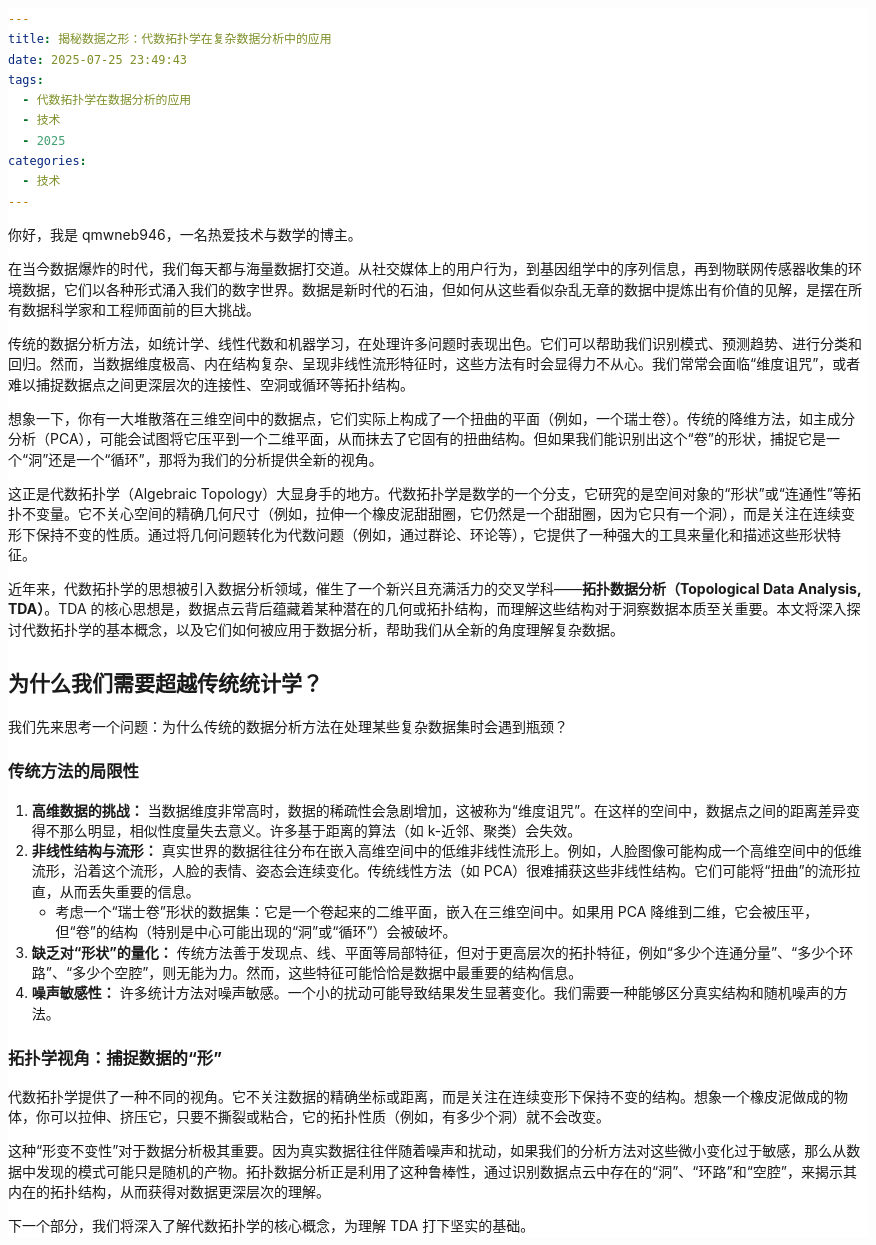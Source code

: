 ```yaml
---
title: 揭秘数据之形：代数拓扑学在复杂数据分析中的应用
date: 2025-07-25 23:49:43
tags:
  - 代数拓扑学在数据分析的应用
  - 技术
  - 2025
categories:
  - 技术
---
```


你好，我是 qmwneb946，一名热爱技术与数学的博主。

在当今数据爆炸的时代，我们每天都与海量数据打交道。从社交媒体上的用户行为，到基因组学中的序列信息，再到物联网传感器收集的环境数据，它们以各种形式涌入我们的数字世界。数据是新时代的石油，但如何从这些看似杂乱无章的数据中提炼出有价值的见解，是摆在所有数据科学家和工程师面前的巨大挑战。

传统的数据分析方法，如统计学、线性代数和机器学习，在处理许多问题时表现出色。它们可以帮助我们识别模式、预测趋势、进行分类和回归。然而，当数据维度极高、内在结构复杂、呈现非线性流形特征时，这些方法有时会显得力不从心。我们常常会面临“维度诅咒”，或者难以捕捉数据点之间更深层次的连接性、空洞或循环等拓扑结构。

想象一下，你有一大堆散落在三维空间中的数据点，它们实际上构成了一个扭曲的平面（例如，一个瑞士卷）。传统的降维方法，如主成分分析（PCA），可能会试图将它压平到一个二维平面，从而抹去了它固有的扭曲结构。但如果我们能识别出这个“卷”的形状，捕捉它是一个“洞”还是一个“循环”，那将为我们的分析提供全新的视角。

这正是代数拓扑学（Algebraic Topology）大显身手的地方。代数拓扑学是数学的一个分支，它研究的是空间对象的“形状”或“连通性”等拓扑不变量。它不关心空间的精确几何尺寸（例如，拉伸一个橡皮泥甜甜圈，它仍然是一个甜甜圈，因为它只有一个洞），而是关注在连续变形下保持不变的性质。通过将几何问题转化为代数问题（例如，通过群论、环论等），它提供了一种强大的工具来量化和描述这些形状特征。

近年来，代数拓扑学的思想被引入数据分析领域，催生了一个新兴且充满活力的交叉学科——**拓扑数据分析（Topological Data Analysis, TDA）**。TDA 的核心思想是，数据点云背后蕴藏着某种潜在的几何或拓扑结构，而理解这些结构对于洞察数据本质至关重要。本文将深入探讨代数拓扑学的基本概念，以及它们如何被应用于数据分析，帮助我们从全新的角度理解复杂数据。

## 为什么我们需要超越传统统计学？

我们先来思考一个问题：为什么传统的数据分析方法在处理某些复杂数据集时会遇到瓶颈？

### 传统方法的局限性

1.  **高维数据的挑战：** 当数据维度非常高时，数据的稀疏性会急剧增加，这被称为“维度诅咒”。在这样的空间中，数据点之间的距离差异变得不那么明显，相似性度量失去意义。许多基于距离的算法（如 k-近邻、聚类）会失效。
2.  **非线性结构与流形：** 真实世界的数据往往分布在嵌入高维空间中的低维非线性流形上。例如，人脸图像可能构成一个高维空间中的低维流形，沿着这个流形，人脸的表情、姿态会连续变化。传统线性方法（如 PCA）很难捕获这些非线性结构。它们可能将“扭曲”的流形拉直，从而丢失重要的信息。
    *   考虑一个“瑞士卷”形状的数据集：它是一个卷起来的二维平面，嵌入在三维空间中。如果用 PCA 降维到二维，它会被压平，但“卷”的结构（特别是中心可能出现的“洞”或“循环”）会被破坏。
3.  **缺乏对“形状”的量化：** 传统方法善于发现点、线、平面等局部特征，但对于更高层次的拓扑特征，例如“多少个连通分量”、“多少个环路”、“多少个空腔”，则无能为力。然而，这些特征可能恰恰是数据中最重要的结构信息。
4.  **噪声敏感性：** 许多统计方法对噪声敏感。一个小的扰动可能导致结果发生显著变化。我们需要一种能够区分真实结构和随机噪声的方法。

### 拓扑学视角：捕捉数据的“形”

代数拓扑学提供了一种不同的视角。它不关注数据的精确坐标或距离，而是关注在连续变形下保持不变的结构。想象一个橡皮泥做成的物体，你可以拉伸、挤压它，只要不撕裂或粘合，它的拓扑性质（例如，有多少个洞）就不会改变。

这种“形变不变性”对于数据分析极其重要。因为真实数据往往伴随着噪声和扰动，如果我们的分析方法对这些微小变化过于敏感，那么从数据中发现的模式可能只是随机的产物。拓扑数据分析正是利用了这种鲁棒性，通过识别数据点云中存在的“洞”、“环路”和“空腔”，来揭示其内在的拓扑结构，从而获得对数据更深层次的理解。

下一个部分，我们将深入了解代数拓扑学的核心概念，为理解 TDA 打下坚实的基础。
